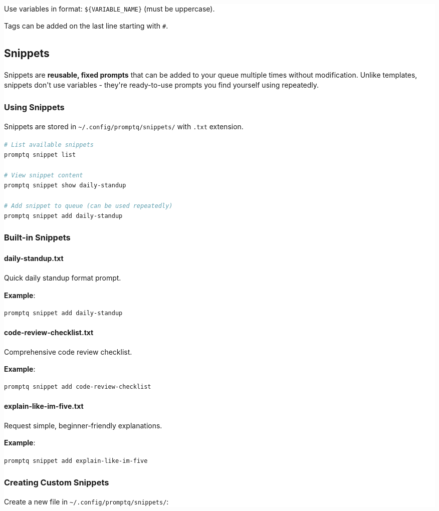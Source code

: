 Use variables in format: `${VARIABLE_NAME}` (must be uppercase).

Tags can be added on the last line starting with `#`.

## Snippets

Snippets are **reusable, fixed prompts** that can be added to your queue multiple times without modification. Unlike templates, snippets don't use variables - they're ready-to-use prompts you find yourself using repeatedly.

### Using Snippets

Snippets are stored in `~/.config/promptq/snippets/` with `.txt` extension.

```bash
# List available snippets
promptq snippet list

# View snippet content
promptq snippet show daily-standup

# Add snippet to queue (can be used repeatedly)
promptq snippet add daily-standup
```

### Built-in Snippets

#### daily-standup.txt
Quick daily standup format prompt.

**Example**:
```bash
promptq snippet add daily-standup
```

#### code-review-checklist.txt
Comprehensive code review checklist.

**Example**:
```bash
promptq snippet add code-review-checklist
```

#### explain-like-im-five.txt
Request simple, beginner-friendly explanations.

**Example**:
```bash
promptq snippet add explain-like-im-five
```

### Creating Custom Snippets

Create a new file in `~/.config/promptq/snippets/`:
